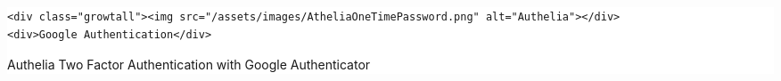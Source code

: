     <div class="growtall"><img src="/assets/images/AtheliaOneTimePassword.png" alt="Authelia"></div>
    <div>Google Authentication</div>
  </div>
</div>
<div class="headertxt boldtxt centertxt">Authelia Two Factor Authentication with Google Authenticator</div>
</div>

